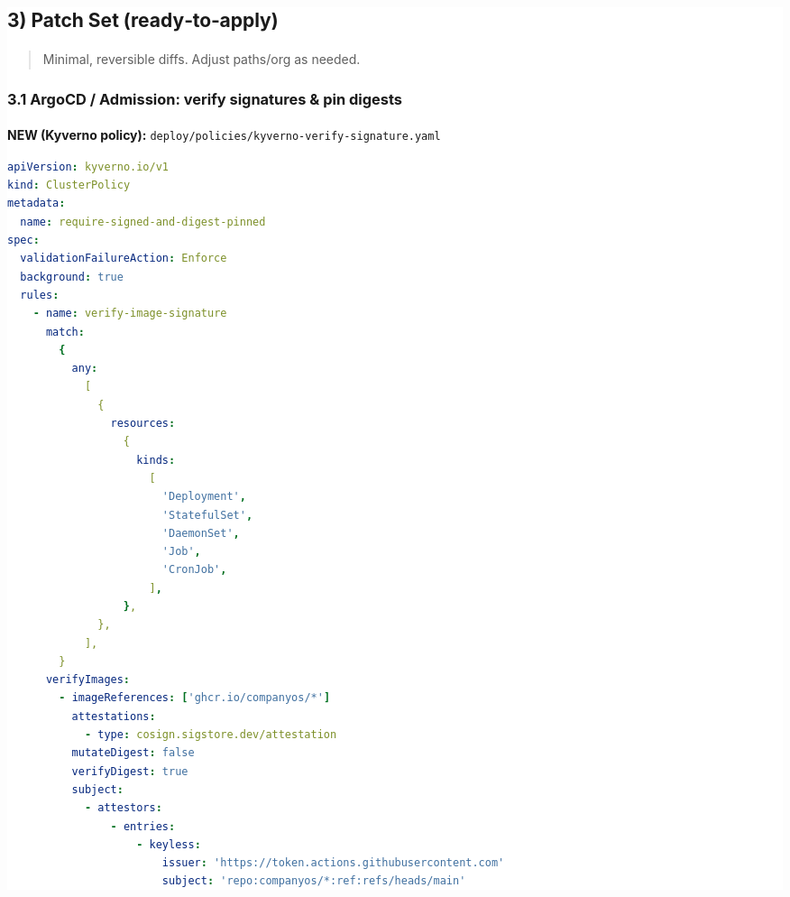 
## 3) Patch Set (ready‑to‑apply)

> Minimal, reversible diffs. Adjust paths/org as needed.

### 3.1 ArgoCD / Admission: verify signatures & pin digests

**NEW (Kyverno policy):** `deploy/policies/kyverno-verify-signature.yaml`

```yaml
apiVersion: kyverno.io/v1
kind: ClusterPolicy
metadata:
  name: require-signed-and-digest-pinned
spec:
  validationFailureAction: Enforce
  background: true
  rules:
    - name: verify-image-signature
      match:
        {
          any:
            [
              {
                resources:
                  {
                    kinds:
                      [
                        'Deployment',
                        'StatefulSet',
                        'DaemonSet',
                        'Job',
                        'CronJob',
                      ],
                  },
              },
            ],
        }
      verifyImages:
        - imageReferences: ['ghcr.io/companyos/*']
          attestations:
            - type: cosign.sigstore.dev/attestation
          mutateDigest: false
          verifyDigest: true
          subject:
            - attestors:
                - entries:
                    - keyless:
                        issuer: 'https://token.actions.githubusercontent.com'
                        subject: 'repo:companyos/*:ref:refs/heads/main'
```
